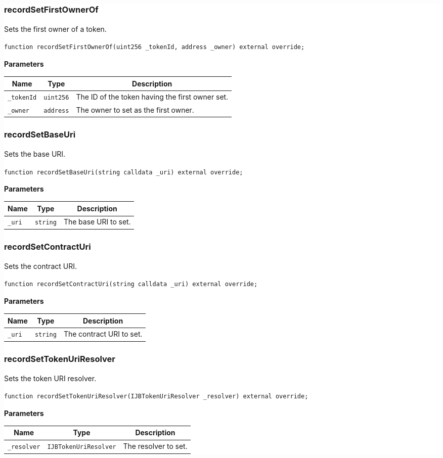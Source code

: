 ### recordSetFirstOwnerOf

Sets the first owner of a token.

```solidity
function recordSetFirstOwnerOf(uint256 _tokenId, address _owner) external override;
```

**Parameters**

|Name|Type|Description|
|----|----|-----------|
|`_tokenId`|`uint256`|The ID of the token having the first owner set.|
|`_owner`|`address`|The owner to set as the first owner.|

### recordSetBaseUri

Sets the base URI.

```solidity
function recordSetBaseUri(string calldata _uri) external override;
```

**Parameters**

|Name|Type|Description|
|----|----|-----------|
|`_uri`|`string`|The base URI to set.|

### recordSetContractUri

Sets the contract URI.

```solidity
function recordSetContractUri(string calldata _uri) external override;
```

**Parameters**

|Name|Type|Description|
|----|----|-----------|
|`_uri`|`string`|The contract URI to set.|

### recordSetTokenUriResolver

Sets the token URI resolver.

```solidity
function recordSetTokenUriResolver(IJBTokenUriResolver _resolver) external override;
```

**Parameters**

|Name|Type|Description|
|----|----|-----------|
|`_resolver`|`IJBTokenUriResolver`|The resolver to set.|

